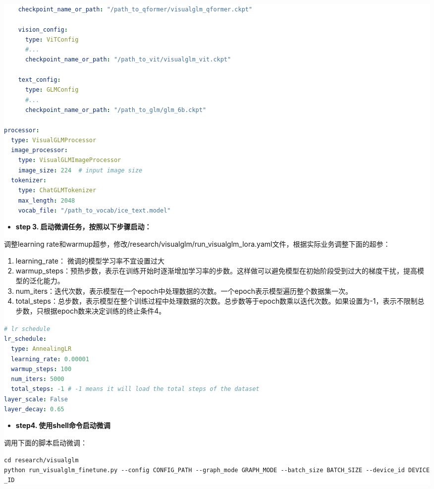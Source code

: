 ```yaml
    checkpoint_name_or_path: "/path_to_qformer/visualglm_qformer.ckpt"

    vision_config:
      type: ViTConfig
      #...
      checkpoint_name_or_path: "/path_to_vit/visualglm_vit.ckpt"

    text_config:
      type: GLMConfig
      #...
      checkpoint_name_or_path: "/path_to_glm/glm_6b.ckpt"

processor:
  type: VisualGLMProcessor
  image_processor:
    type: VisualGLMImageProcessor
    image_size: 224  # input image size
  tokenizer:
    type: ChatGLMTokenizer
    max_length: 2048
    vocab_file: "/path_to_vocab/ice_text.model"

```

- **step 3. 启动微调任务，按照以下步骤启动：**

调整learning rate和warmup超参，修改/research/visualglm/run_visualglm_lora.yaml文件，根据实际业务调整下面的超参：

1. learning_rate： 微调的模型学习率不宜设置过大
2. warmup_steps：预热步数，表示在训练开始时逐渐增加学习率的步数。这样做可以避免模型在初始阶段受到过大的梯度干扰，提高模型的泛化能力。
3. num_iters：迭代次数，表示模型在一个epoch中处理数据的次数。一个epoch表示模型遍历整个数据集一次。
4. total_steps：总步数，表示模型在整个训练过程中处理数据的次数。总步数等于epoch数乘以迭代次数。如果设置为-1，表示不限制总步数，只根据epoch数来决定训练的终止条件4。

```yaml
# lr schedule
lr_schedule:
  type: AnnealingLR
  learning_rate: 0.00001
  warmup_steps: 100
  num_iters: 5000
  total_steps: -1 # -1 means it will load the total steps of the dataset
layer_scale: False
layer_decay: 0.65

```

- **step4. 使用shell命令启动微调**

调用下面的脚本启动微调：

```shell
cd research/visualglm
python run_visualglm_finetune.py --config CONFIG_PATH --graph_mode GRAPH_MODE --batch_size BATCH_SIZE --device_id DEVICE_ID
```
